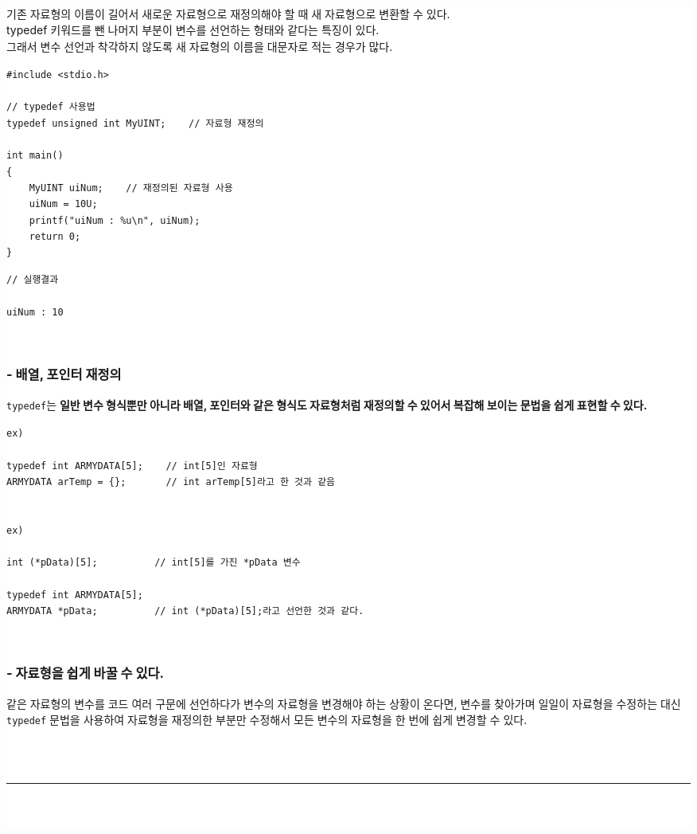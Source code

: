 기존 자료형의 이름이 길어서 새로운 자료형으로 재정의해야 할 때 새 자료형으로 변환할 수 있다.  
typedef 키워드를 뺀 나머지 부분이 변수를 선언하는 형태와 같다는 특징이 있다.  
그래서 변수 선언과 착각하지 않도록 새 자료형의 이름을 대문자로 적는 경우가 많다.  

```
#include <stdio.h>

// typedef 사용법
typedef unsigned int MyUINT;    // 자료형 재정의

int main()
{
    MyUINT uiNum;    // 재정의된 자료형 사용
    uiNum = 10U;
    printf("uiNum : %u\n", uiNum);
    return 0;
}
```
```
// 실행결과 

uiNum : 10
```
<br/>

### - 배열, 포인터 재정의
`typedef`는 **일반 변수 형식뿐만 아니라 배열, 포인터와 같은 형식도 자료형처럼 재정의할 수 있어서 복잡해 보이는 문법을 쉽게 표현할 수 있다.**  

```
ex)

typedef int ARMYDATA[5];    // int[5]인 자료형
ARMYDATA arTemp = {};       // int arTemp[5]라고 한 것과 같음


ex)

int (*pData)[5];          // int[5]를 가진 *pData 변수

typedef int ARMYDATA[5];
ARMYDATA *pData;          // int (*pData)[5];라고 선언한 것과 같다.
```

<br/>

### - 자료형을 쉽게 바꿀 수 있다.
같은 자료형의 변수를 코드 여러 구문에 선언하다가 변수의 자료형을 변경해야 하는 상황이 온다면, 변수를 찾아가며 일일이 자료형을 수정하는 대신  
`typedef` 문법을 사용하여 자료형을 재정의한 부분만 수정해서 모든 변수의 자료형을 한 번에 쉽게 변경할 수 있다.  

<br/><br/>

---
<br/><br/>
